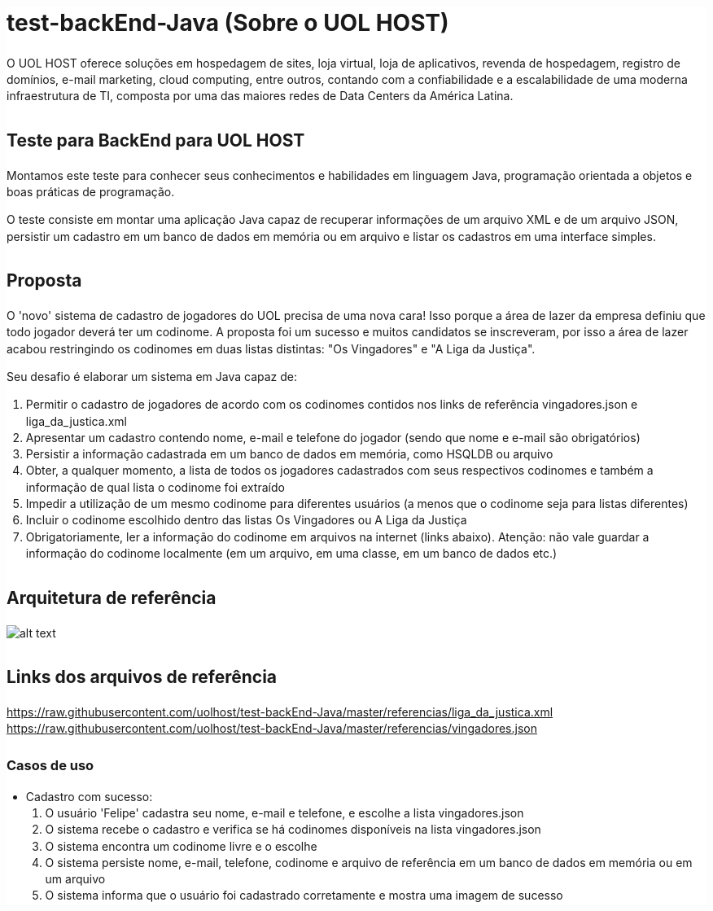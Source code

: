test-backEnd-Java (Sobre o UOL HOST)
===============
O UOL HOST oferece soluções em hospedagem de sites, loja virtual, loja de aplicativos, revenda de hospedagem, registro de domí­nios, e-mail marketing, cloud computing, entre outros, contando com a confiabilidade e a escalabilidade de uma moderna infraestrutura de TI, composta por uma das maiores redes de Data Centers da América Latina.

## Teste para BackEnd para UOL HOST
Montamos este teste para conhecer seus conhecimentos e habilidades em linguagem Java, programação orientada a objetos e boas práticas de programação.

O teste consiste em montar uma aplicação Java capaz de recuperar informações de um arquivo XML e de um arquivo JSON, persistir um cadastro em um banco de dados em memória ou em arquivo e listar os cadastros em uma interface simples.

## Proposta

O 'novo' sistema de cadastro de jogadores do UOL precisa de uma nova cara! Isso porque a área de lazer da empresa definiu que todo jogador deverá ter um codinome. A proposta foi um sucesso e muitos candidatos se inscreveram, por isso a área de lazer acabou restringindo os codinomes em duas listas distintas: "Os Vingadores" e "A Liga da Justiça".

Seu desafio é elaborar um sistema em Java capaz de:

1. Permitir o cadastro de jogadores de acordo com os codinomes contidos nos links de referência vingadores.json e liga_da_justica.xml
2. Apresentar um cadastro contendo nome, e-mail e telefone do jogador (sendo que nome e e-mail são obrigatórios)
3. Persistir a informação cadastrada em um banco de dados em memória, como HSQLDB ou arquivo
4. Obter, a qualquer momento, a lista de todos os jogadores cadastrados com seus respectivos codinomes e também a informação de qual lista o codinome foi extraído
5. Impedir a utilização de um mesmo codinome para diferentes usuários (a menos que o codinome seja para listas diferentes)
6. Incluir o codinome escolhido dentro das listas Os Vingadores ou A Liga da Justiça
7. Obrigatoriamente, ler a informação do codinome em arquivos na internet (links abaixo). Atenção: não vale guardar a informação do codinome localmente (em um arquivo, em uma classe, em um banco de dados etc.)

## Arquitetura de referência

![alt text](https://raw.githubusercontent.com/uolhost/test-backEnd-Java/master/referencias/arquitetura.png)

## Links dos arquivos de referência
https://raw.githubusercontent.com/uolhost/test-backEnd-Java/master/referencias/liga_da_justica.xml
https://raw.githubusercontent.com/uolhost/test-backEnd-Java/master/referencias/vingadores.json

### Casos de uso

+ Cadastro com sucesso:
	1. O usuário 'Felipe' cadastra seu nome, e-mail e telefone, e escolhe a lista vingadores.json
	2. O sistema recebe o cadastro e verifica se há codinomes disponíveis na lista vingadores.json
	3. O sistema encontra um codinome livre e o escolhe
	4. O sistema persiste nome, e-mail, telefone, codinome e arquivo de referência em um banco de dados em memória ou em um arquivo
	5. O sistema informa que o usuário foi cadastrado corretamente e mostra uma imagem de sucesso
